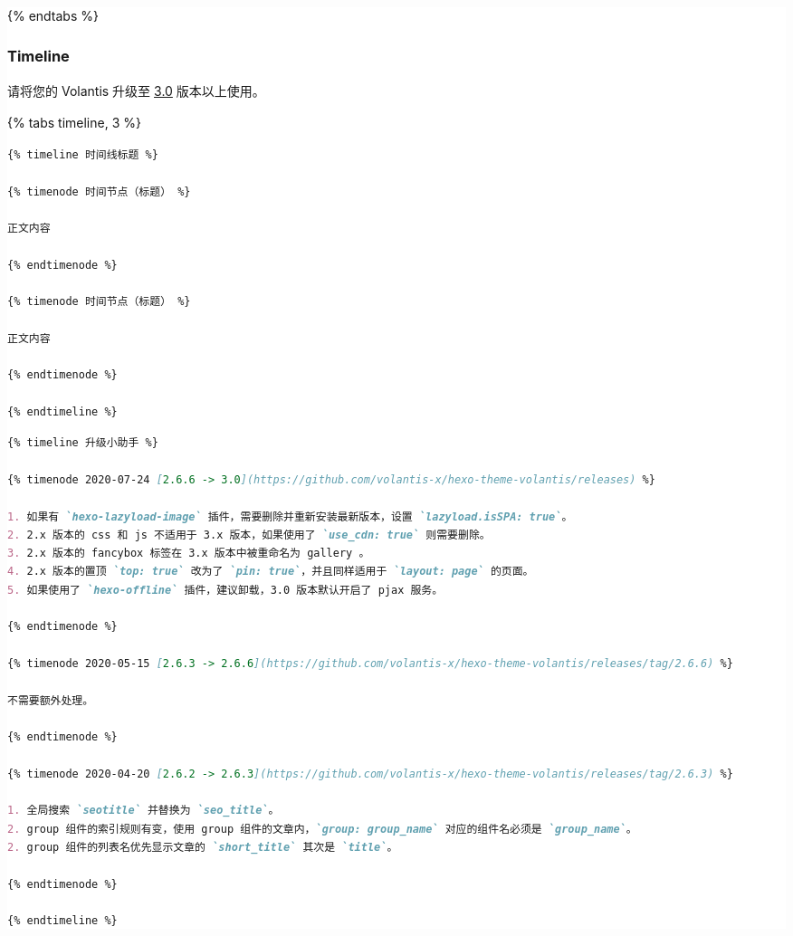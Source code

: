 

{% endtabs %}

### Timeline

请将您的 Volantis 升级至 <u>3.0</u> 版本以上使用。

{% tabs timeline, 3 %}



```
{% timeline 时间线标题 %}

{% timenode 时间节点（标题） %}

正文内容

{% endtimenode %}

{% timenode 时间节点（标题） %}

正文内容

{% endtimenode %}

{% endtimeline %}
```





```md example.md:
{% timeline 升级小助手 %}

{% timenode 2020-07-24 [2.6.6 -> 3.0](https://github.com/volantis-x/hexo-theme-volantis/releases) %}

1. 如果有 `hexo-lazyload-image` 插件，需要删除并重新安装最新版本，设置 `lazyload.isSPA: true`。
2. 2.x 版本的 css 和 js 不适用于 3.x 版本，如果使用了 `use_cdn: true` 则需要删除。
3. 2.x 版本的 fancybox 标签在 3.x 版本中被重命名为 gallery 。
4. 2.x 版本的置顶 `top: true` 改为了 `pin: true`，并且同样适用于 `layout: page` 的页面。
5. 如果使用了 `hexo-offline` 插件，建议卸载，3.0 版本默认开启了 pjax 服务。

{% endtimenode %}

{% timenode 2020-05-15 [2.6.3 -> 2.6.6](https://github.com/volantis-x/hexo-theme-volantis/releases/tag/2.6.6) %}

不需要额外处理。

{% endtimenode %}

{% timenode 2020-04-20 [2.6.2 -> 2.6.3](https://github.com/volantis-x/hexo-theme-volantis/releases/tag/2.6.3) %}

1. 全局搜索 `seotitle` 并替换为 `seo_title`。
2. group 组件的索引规则有变，使用 group 组件的文章内，`group: group_name` 对应的组件名必须是 `group_name`。
2. group 组件的列表名优先显示文章的 `short_title` 其次是 `title`。

{% endtimenode %}

{% endtimeline %}
```
